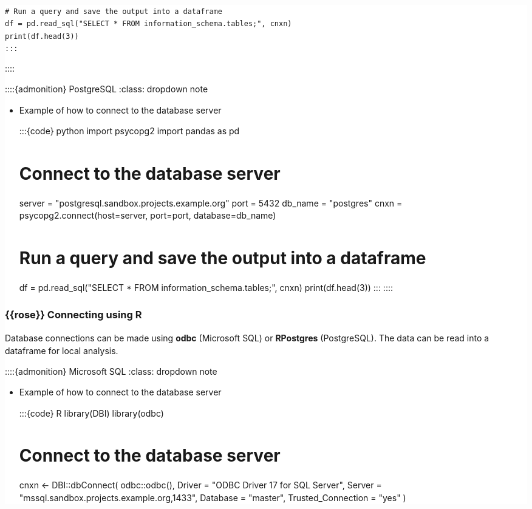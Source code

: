     # Run a query and save the output into a dataframe
    df = pd.read_sql("SELECT * FROM information_schema.tables;", cnxn)
    print(df.head(3))
    :::
::::

::::{admonition} PostgreSQL
:class: dropdown note

- Example of how to connect to the database server

    :::{code} python
    import psycopg2
    import pandas as pd

    # Connect to the database server
    server = "postgresql.sandbox.projects.example.org"
    port = 5432
    db_name = "postgres"
    cnxn = psycopg2.connect(host=server, port=port, database=db_name)

    # Run a query and save the output into a dataframe
    df = pd.read_sql("SELECT * FROM information_schema.tables;", cnxn)
    print(df.head(3))
    :::
::::

### {{rose}} Connecting using R

Database connections can be made using **odbc** (Microsoft SQL) or **RPostgres** (PostgreSQL).
The data can be read into a dataframe for local analysis.

::::{admonition} Microsoft SQL
:class: dropdown note

- Example of how to connect to the database server

    :::{code} R
    library(DBI)
    library(odbc)

    # Connect to the database server
    cnxn <- DBI::dbConnect(
        odbc::odbc(),
        Driver = "ODBC Driver 17 for SQL Server",
        Server = "mssql.sandbox.projects.example.org,1433",
        Database = "master",
        Trusted_Connection = "yes"
    )
